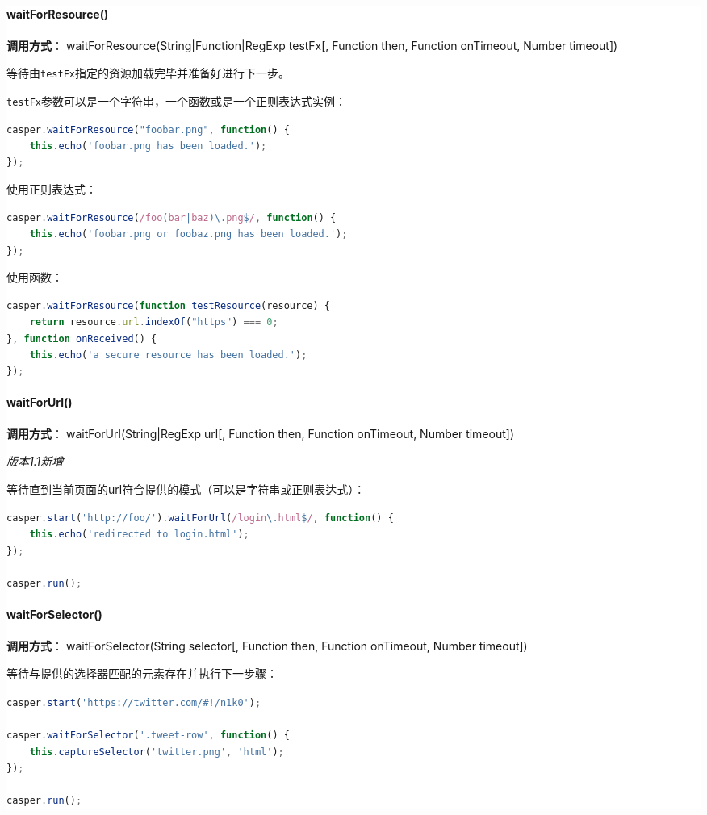 #### waitForResource()
**调用方式**： waitForResource(String|Function|RegExp testFx\[, Function then, Function onTimeout, Number timeout])

等待由`testFx`指定的资源加载完毕并准备好进行下一步。

`testFx`参数可以是一个字符串，一个函数或是一个正则表达式实例：
```js
casper.waitForResource("foobar.png", function() {
    this.echo('foobar.png has been loaded.');
});
```
使用正则表达式：
```js
casper.waitForResource(/foo(bar|baz)\.png$/, function() {
    this.echo('foobar.png or foobaz.png has been loaded.');
});
```
使用函数：
```js
casper.waitForResource(function testResource(resource) {
    return resource.url.indexOf("https") === 0;
}, function onReceived() {
    this.echo('a secure resource has been loaded.');
});
```

#### waitForUrl()
**调用方式**：  waitForUrl(String|RegExp url\[, Function then, Function onTimeout, Number timeout])

*版本1.1新增*

等待直到当前页面的url符合提供的模式（可以是字符串或正则表达式）：
```js
casper.start('http://foo/').waitForUrl(/login\.html$/, function() {
    this.echo('redirected to login.html');
});

casper.run();
```

#### waitForSelector()
**调用方式**：  waitForSelector(String selector\[, Function then, Function onTimeout, Number timeout])

等待与提供的选择器匹配的元素存在并执行下一步骤：
```js
casper.start('https://twitter.com/#!/n1k0');

casper.waitForSelector('.tweet-row', function() {
    this.captureSelector('twitter.png', 'html');
});

casper.run();
```
